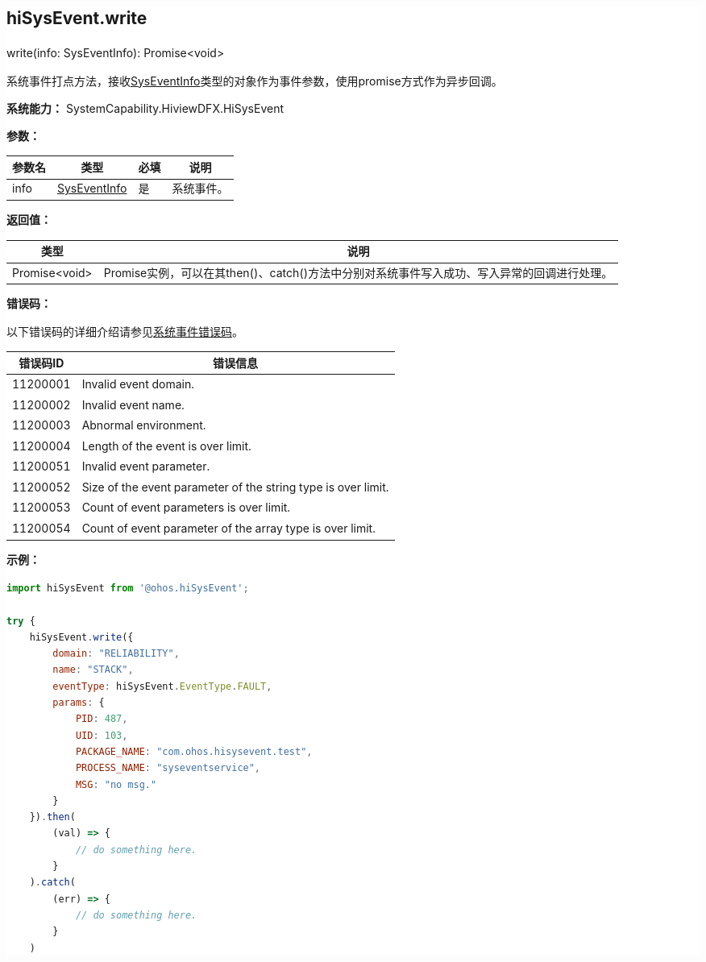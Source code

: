 
## hiSysEvent.write

write(info: SysEventInfo): Promise&lt;void&gt;

系统事件打点方法，接收[SysEventInfo](#syseventinfo)类型的对象作为事件参数，使用promise方式作为异步回调。

**系统能力：** SystemCapability.HiviewDFX.HiSysEvent

**参数：**

| 参数名    | 类型                    | 必填 | 说明 |
| --------- | ----------------------- | ---- | --------------- |
| info | [SysEventInfo](#syseventinfo) | 是   | 系统事件。 |

**返回值：**

| 类型                | 说明                                                         |
| ------------------- | ------------------------------------------------------------ |
| Promise&lt;void&gt; | Promise实例，可以在其then()、catch()方法中分别对系统事件写入成功、写入异常的回调进行处理。 |

**错误码：**

以下错误码的详细介绍请参见[系统事件错误码](../errorcodes/errorcode-hisysevent.md)。

| 错误码ID | 错误信息 |
| -------- | ---------------------------------------------------------------- |
| 11200001 | Invalid event domain.                                            |
| 11200002 | Invalid event name.                                              |
| 11200003 | Abnormal environment.                                            |
| 11200004 | Length of the event is over limit.                               |
| 11200051 | Invalid event parameter.                                         |
| 11200052 | Size of the event parameter of the string type is over limit.    |
| 11200053 | Count of event parameters is over limit.                         |
| 11200054 | Count of event parameter of the array type is over limit.        |

**示例：**

```js
import hiSysEvent from '@ohos.hiSysEvent';

try {
    hiSysEvent.write({
        domain: "RELIABILITY",
        name: "STACK",
        eventType: hiSysEvent.EventType.FAULT,
        params: {
            PID: 487,
            UID: 103,
            PACKAGE_NAME: "com.ohos.hisysevent.test",
            PROCESS_NAME: "syseventservice",
            MSG: "no msg."
        }
    }).then(
        (val) => {
            // do something here.
        }
    ).catch(
        (err) => {
            // do something here.
        }
    )
```